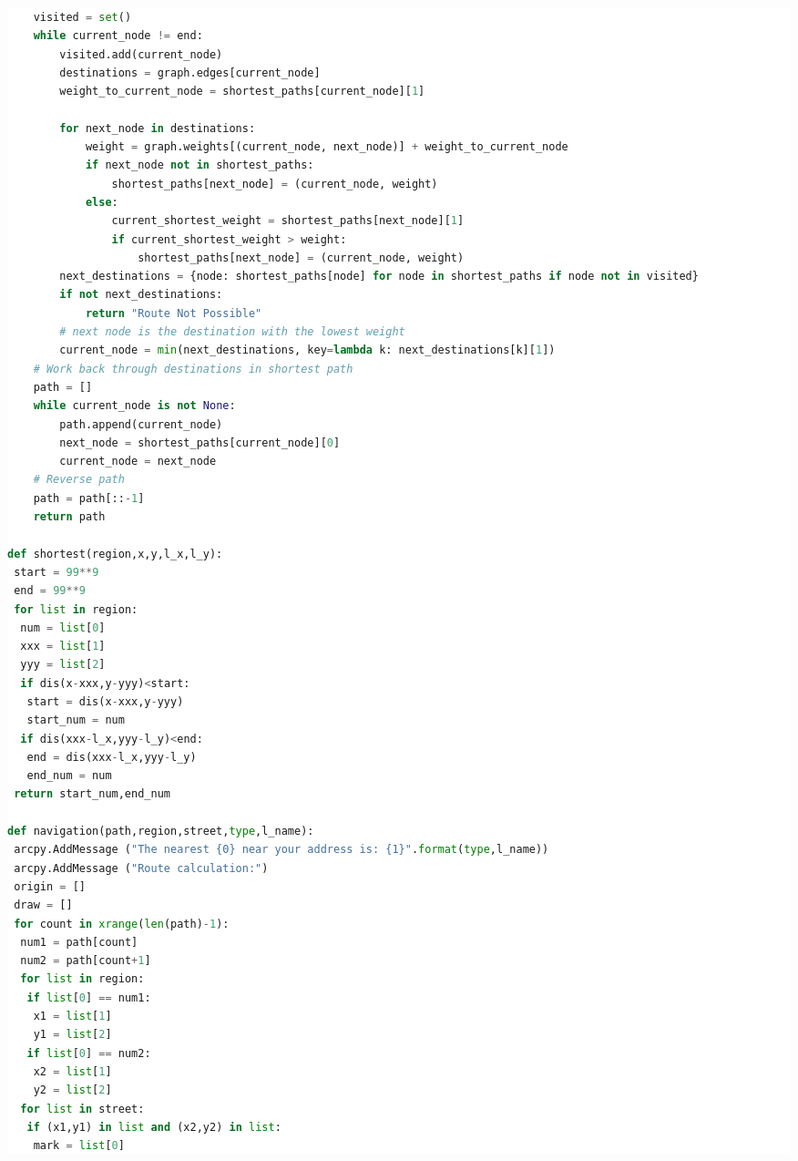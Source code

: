 ```python
    visited = set()
    while current_node != end:
        visited.add(current_node)
        destinations = graph.edges[current_node]
        weight_to_current_node = shortest_paths[current_node][1]

        for next_node in destinations:
            weight = graph.weights[(current_node, next_node)] + weight_to_current_node
            if next_node not in shortest_paths:
                shortest_paths[next_node] = (current_node, weight)
            else:
                current_shortest_weight = shortest_paths[next_node][1]
                if current_shortest_weight > weight:
                    shortest_paths[next_node] = (current_node, weight)
        next_destinations = {node: shortest_paths[node] for node in shortest_paths if node not in visited}
        if not next_destinations:
            return "Route Not Possible"
        # next node is the destination with the lowest weight
        current_node = min(next_destinations, key=lambda k: next_destinations[k][1])
    # Work back through destinations in shortest path
    path = []
    while current_node is not None:
        path.append(current_node)
        next_node = shortest_paths[current_node][0]
        current_node = next_node
    # Reverse path
    path = path[::-1]
    return path

def shortest(region,x,y,l_x,l_y):
 start = 99**9
 end = 99**9
 for list in region:
  num = list[0]
  xxx = list[1]
  yyy = list[2]
  if dis(x-xxx,y-yyy)<start:
   start = dis(x-xxx,y-yyy)
   start_num = num
  if dis(xxx-l_x,yyy-l_y)<end:
   end = dis(xxx-l_x,yyy-l_y)
   end_num = num
 return start_num,end_num

def navigation(path,region,street,type,l_name):
 arcpy.AddMessage ("The nearest {0} near your address is: {1}".format(type,l_name))
 arcpy.AddMessage ("Route calculation:")
 origin = []
 draw = []
 for count in xrange(len(path)-1):
  num1 = path[count]
  num2 = path[count+1]
  for list in region:
   if list[0] == num1:
    x1 = list[1]
    y1 = list[2]
   if list[0] == num2:
    x2 = list[1]
    y2 = list[2]
  for list in street:
   if (x1,y1) in list and (x2,y2) in list:
    mark = list[0]
```